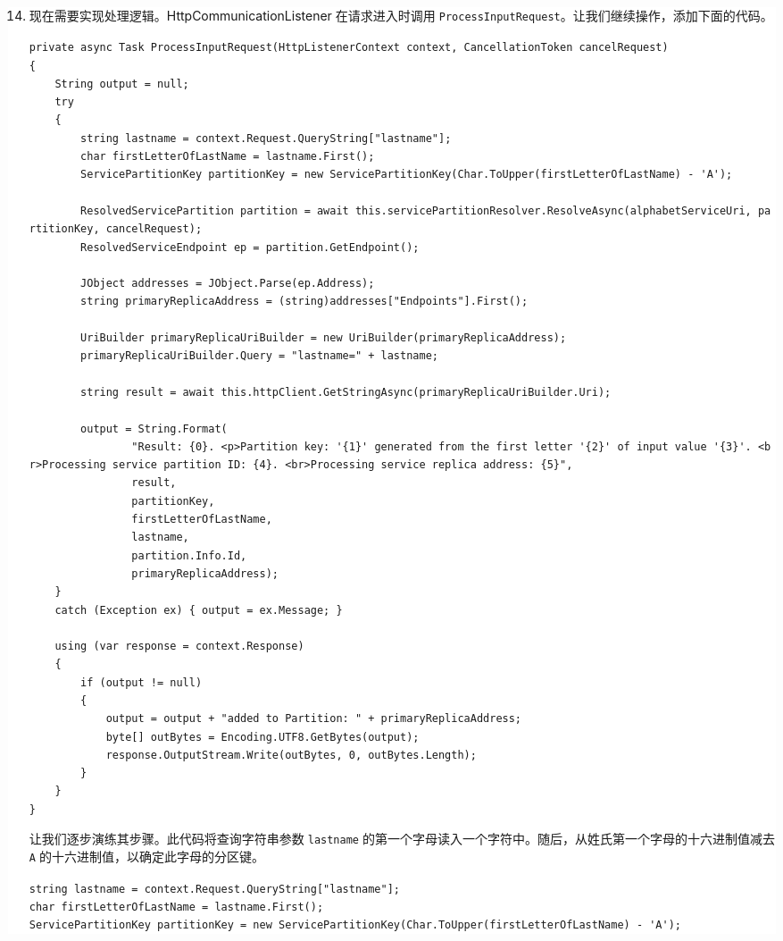 
14. 现在需要实现处理逻辑。HttpCommunicationListener 在请求进入时调用 `ProcessInputRequest`。让我们继续操作，添加下面的代码。

    
    	private async Task ProcessInputRequest(HttpListenerContext context, CancellationToken cancelRequest)
    	{
        	String output = null;
        	try
        	{
            	string lastname = context.Request.QueryString["lastname"];
            	char firstLetterOfLastName = lastname.First();
            	ServicePartitionKey partitionKey = new ServicePartitionKey(Char.ToUpper(firstLetterOfLastName) - 'A');

            	ResolvedServicePartition partition = await this.servicePartitionResolver.ResolveAsync(alphabetServiceUri, partitionKey, cancelRequest);
            	ResolvedServiceEndpoint ep = partition.GetEndpoint();
                
            	JObject addresses = JObject.Parse(ep.Address);
            	string primaryReplicaAddress = (string)addresses["Endpoints"].First();

            	UriBuilder primaryReplicaUriBuilder = new UriBuilder(primaryReplicaAddress);
            	primaryReplicaUriBuilder.Query = "lastname=" + lastname;

            	string result = await this.httpClient.GetStringAsync(primaryReplicaUriBuilder.Uri);

            	output = String.Format(
                    	"Result: {0}. <p>Partition key: '{1}' generated from the first letter '{2}' of input value '{3}'. <br>Processing service partition ID: {4}. <br>Processing service replica address: {5}",
                    	result,
                    	partitionKey,
                    	firstLetterOfLastName,
                    	lastname,
                    	partition.Info.Id,
                    	primaryReplicaAddress);
        	}
        	catch (Exception ex) { output = ex.Message; }

        	using (var response = context.Response)
        	{
            	if (output != null)
            	{
                	output = output + "added to Partition: " + primaryReplicaAddress;
                	byte[] outBytes = Encoding.UTF8.GetBytes(output);
                	response.OutputStream.Write(outBytes, 0, outBytes.Length);
            	}
        	}
    	}
    

    让我们逐步演练其步骤。此代码将查询字符串参数 `lastname` 的第一个字母读入一个字符中。随后，从姓氏第一个字母的十六进制值减去 `A` 的十六进制值，以确定此字母的分区键。

    
    	string lastname = context.Request.QueryString["lastname"];
    	char firstLetterOfLastName = lastname.First();
    	ServicePartitionKey partitionKey = new ServicePartitionKey(Char.ToUpper(firstLetterOfLastName) - 'A');
    

[wikipartition]: https://en.wikipedia.org/wiki/Partition_(database)
